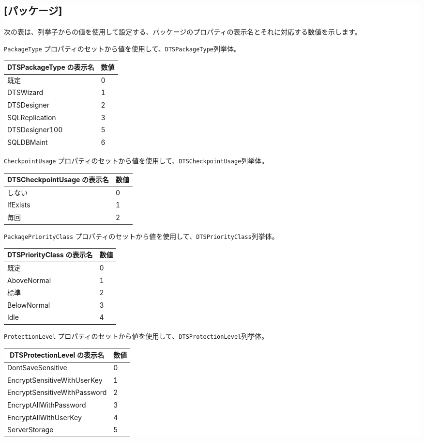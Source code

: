 ##  <a name="Package"></a> [パッケージ]  
 次の表は、列挙子からの値を使用して設定する、パッケージのプロパティの表示名とそれに対応する数値を示します。  
  
 `PackageType` プロパティのセットから値を使用して、`DTSPackageType`列挙体。  
  
|DTSPackageType の表示名|数値|  
|-------------------------------------|-------------------|  
|既定|0|  
|DTSWizard|1|  
|DTSDesigner|2|  
|SQLReplication|3|  
|DTSDesigner100|5|  
|SQLDBMaint|6|  
  
 `CheckpointUsage` プロパティのセットから値を使用して、`DTSCheckpointUsage`列挙体。  
  
|DTSCheckpointUsage の表示名|数値|  
|-----------------------------------------|-------------------|  
|しない|0|  
|IfExists|1|  
|毎回|2|  
  
 `PackagePriorityClass` プロパティのセットから値を使用して、`DTSPriorityClass`列挙体。  
  
|DTSPriorityClass の表示名|数値|  
|---------------------------------------|-------------------|  
|既定|0|  
|AboveNormal|1|  
|標準|2|  
|BelowNormal|3|  
|Idle|4|  
  
 `ProtectionLevel` プロパティのセットから値を使用して、`DTSProtectionLevel`列挙体。  
  
|DTSProtectionLevel の表示名|数値|  
|-----------------------------------------|-------------------|  
|DontSaveSensitive|0|  
|EncryptSensitiveWithUserKey|1|  
|EncryptSensitiveWithPassword|2|  
|EncryptAllWithPassword|3|  
|EncryptAllWithUserKey|4|  
|ServerStorage|5|  
  